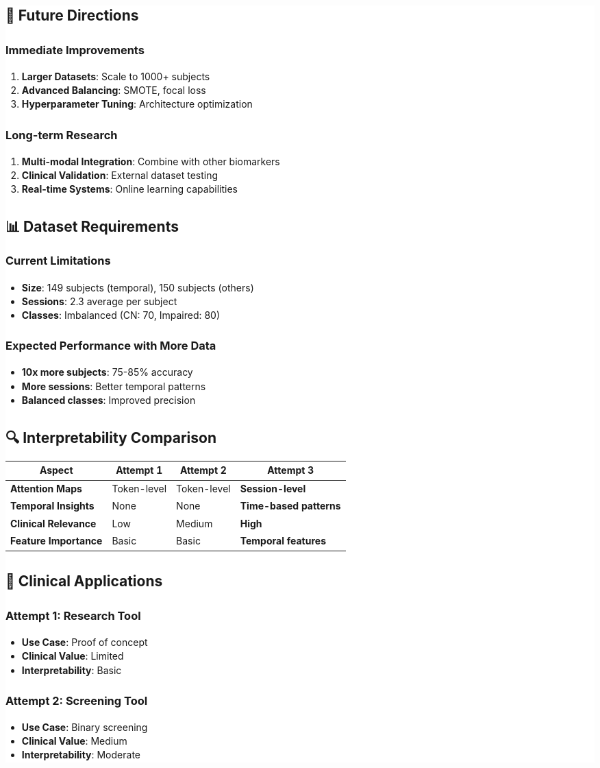 ## 🚀 Future Directions

### **Immediate Improvements**
1. **Larger Datasets**: Scale to 1000+ subjects
2. **Advanced Balancing**: SMOTE, focal loss
3. **Hyperparameter Tuning**: Architecture optimization

### **Long-term Research**
1. **Multi-modal Integration**: Combine with other biomarkers
2. **Clinical Validation**: External dataset testing
3. **Real-time Systems**: Online learning capabilities

## 📊 Dataset Requirements

### **Current Limitations**
- **Size**: 149 subjects (temporal), 150 subjects (others)
- **Sessions**: 2.3 average per subject
- **Classes**: Imbalanced (CN: 70, Impaired: 80)

### **Expected Performance with More Data**
- **10x more subjects**: 75-85% accuracy
- **More sessions**: Better temporal patterns
- **Balanced classes**: Improved precision

## 🔍 Interpretability Comparison

| Aspect | Attempt 1 | Attempt 2 | Attempt 3 |
|--------|-----------|-----------|-----------|
| **Attention Maps** | Token-level | Token-level | **Session-level** |
| **Temporal Insights** | None | None | **Time-based patterns** |
| **Clinical Relevance** | Low | Medium | **High** |
| **Feature Importance** | Basic | Basic | **Temporal features** |

## 🎯 Clinical Applications

### **Attempt 1: Research Tool**
- **Use Case**: Proof of concept
- **Clinical Value**: Limited
- **Interpretability**: Basic

### **Attempt 2: Screening Tool**
- **Use Case**: Binary screening
- **Clinical Value**: Medium
- **Interpretability**: Moderate
